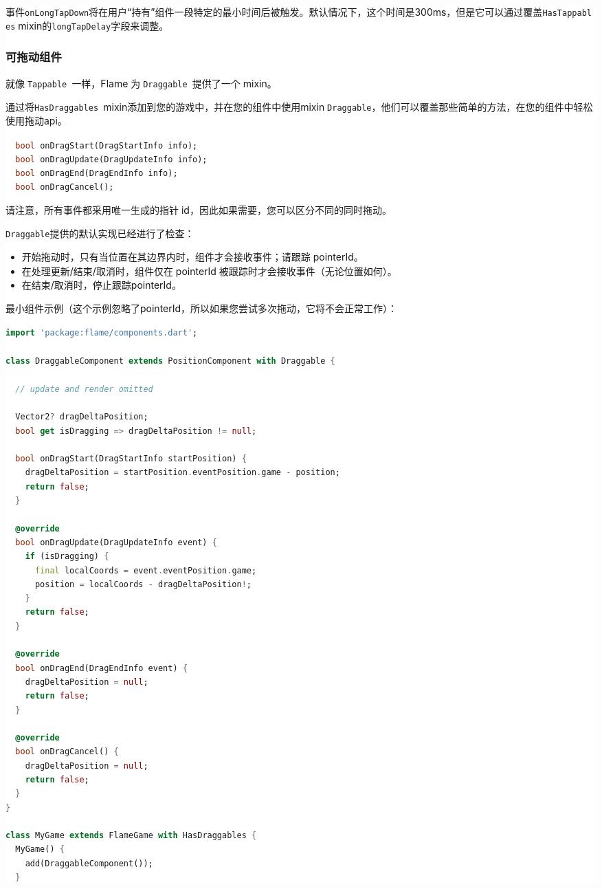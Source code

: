 事件`onLongTapDown`将在用户“持有”组件一段特定的最小时间后被触发。默认情况下，这个时间是300ms，但是它可以通过覆盖`HasTappables` mixin的`longTapDelay`字段来调整。

### 可拖动组件

就像 `Tappable `一样，Flame 为 `Draggable `提供了一个 mixin。

通过将`HasDraggables `mixin添加到您的游戏中，并在您的组件中使用mixin `Draggable`，他们可以覆盖那些简单的方法，在您的组件中轻松使用拖动api。

```dart
  bool onDragStart(DragStartInfo info);
  bool onDragUpdate(DragUpdateInfo info);
  bool onDragEnd(DragEndInfo info);
  bool onDragCancel();
```

请注意，所有事件都采用唯一生成的指针 id，因此如果需要，您可以区分不同的同时拖动。

`Draggable`提供的默认实现已经进行了检查：

- 开始拖动时，只有当位置在其边界内时，组件才会接收事件；请跟踪 pointerId。
- 在处理更新/结束/取消时，组件仅在 pointerId 被跟踪时才会接收事件（无论位置如何）。
- 在结束/取消时，停止跟踪pointerId。

最小组件示例（这个示例忽略了pointerId，所以如果您尝试多次拖动，它将不会正常工作）：

```dart
import 'package:flame/components.dart';

class DraggableComponent extends PositionComponent with Draggable {

  // update and render omitted

  Vector2? dragDeltaPosition;
  bool get isDragging => dragDeltaPosition != null;

  bool onDragStart(DragStartInfo startPosition) {
    dragDeltaPosition = startPosition.eventPosition.game - position;
    return false;
  }

  @override
  bool onDragUpdate(DragUpdateInfo event) {
    if (isDragging) {
      final localCoords = event.eventPosition.game;
      position = localCoords - dragDeltaPosition!;
    }
    return false;
  }

  @override
  bool onDragEnd(DragEndInfo event) {
    dragDeltaPosition = null;
    return false;
  }

  @override
  bool onDragCancel() {
    dragDeltaPosition = null;
    return false;
  }
}

class MyGame extends FlameGame with HasDraggables {
  MyGame() {
    add(DraggableComponent());
  }
```